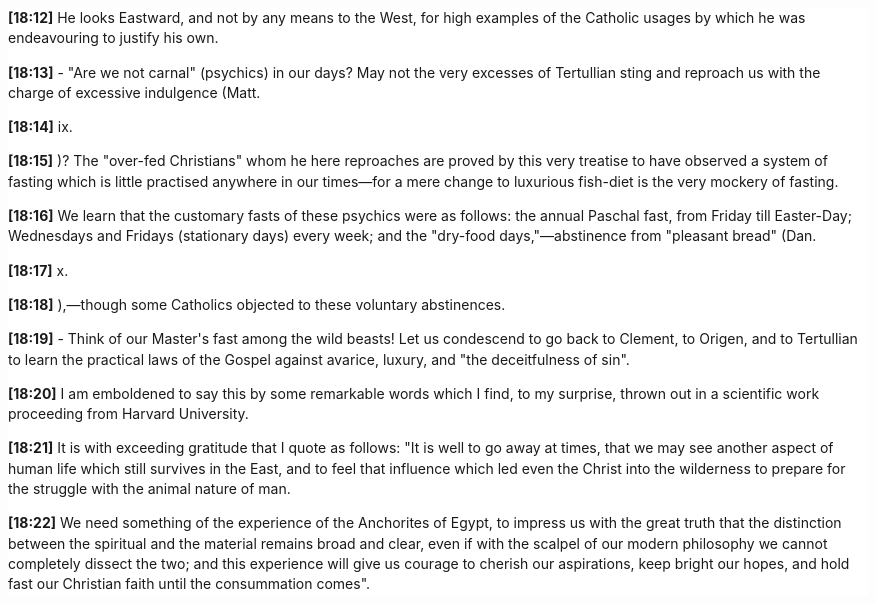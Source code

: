 **[18:12]** He looks Eastward, and not by any means to the West, for high examples of the Catholic usages by which he was endeavouring to justify his own.

**[18:13]** -   "Are we not carnal" (psychics) in our days?  May not the very excesses of Tertullian sting and reproach us with the charge of excessive indulgence (Matt.

**[18:14]** ix.

**[18:15]** )?  The "over-fed Christians" whom he here reproaches are proved by this very treatise to have observed a system of fasting which is little practised anywhere in our times—for a mere change to luxurious fish-diet is the very mockery of fasting.

**[18:16]** We learn that the customary fasts of these psychics were as follows:   the annual Paschal fast, from Friday till Easter-Day;  Wednesdays and Fridays (stationary days) every week; and  the "dry-food days,"—abstinence from "pleasant bread" (Dan.

**[18:17]** x.

**[18:18]** ),—though some Catholics objected to these voluntary abstinences.

**[18:19]** -  Think of our Master's fast among the wild beasts!  Let us condescend to go back to Clement, to Origen, and to Tertullian to learn the practical laws of the Gospel against avarice, luxury, and "the deceitfulness of sin".

**[18:20]** I am emboldened to say this by some remarkable words which I find, to my surprise, thrown out in a scientific work proceeding from Harvard University.

**[18:21]** It is with exceeding gratitude that I quote as follows:  "It is well to go away at times, that we may see another aspect of human life which still survives in the East, and to feel that influence which led even the Christ into the wilderness to prepare for the struggle with the animal nature of man.

**[18:22]** We need something of the experience of the Anchorites of Egypt, to impress us with the great truth that the distinction between the spiritual and the material remains broad and clear, even if with the scalpel of our modern philosophy we cannot completely dissect the two; and this experience will give us courage to cherish our aspirations, keep bright our hopes, and hold fast our Christian faith until the consummation comes".

